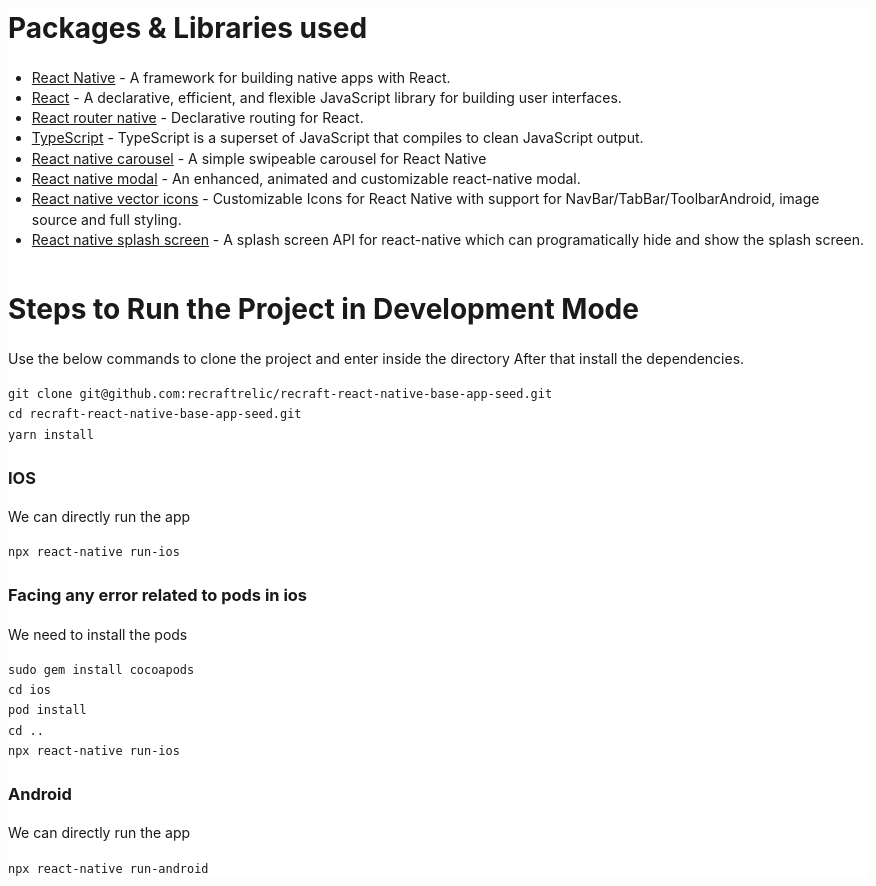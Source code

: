 </p>

Packages & Libraries used
=======

* [React Native](https://www.npmjs.com/package/react-native) - A framework for building native apps with React.
* [React](https://www.npmjs.com/package/react) - A declarative, efficient, and flexible JavaScript library for building user interfaces.
* [React router native](https://www.npmjs.com/package/react-router-native) - Declarative routing for React.
* [TypeScript](https://www.npmjs.com/package/typescript) - TypeScript is a superset of JavaScript that compiles to clean JavaScript output.
* [React native carousel](https://www.npmjs.com/package/react-native-carousel) - A simple swipeable carousel for React Native
* [React native modal](https://www.npmjs.com/package/react-native-modal) - An enhanced, animated and customizable react-native modal.
* [React native vector icons](https://www.npmjs.com/package/react-native-vector-icons) - Customizable Icons for React Native with support for NavBar/TabBar/ToolbarAndroid, image source and full styling.
* [React native splash screen](https://www.npmjs.com/package/react-native-splash-screen) - A splash screen API for react-native which can programatically hide and show the splash screen.

Steps to Run the Project in Development Mode
=======
Use the below commands to clone the project and enter inside the directory
After that install the dependencies.
```
git clone git@github.com:recraftrelic/recraft-react-native-base-app-seed.git
cd recraft-react-native-base-app-seed.git
yarn install
```

### IOS
We can directly run the app
```
npx react-native run-ios
```

### Facing any error related to pods in ios
We need to install the pods
```
sudo gem install cocoapods
cd ios
pod install
cd ..
npx react-native run-ios
```

### Android
We can directly run the app
```
npx react-native run-android
```
